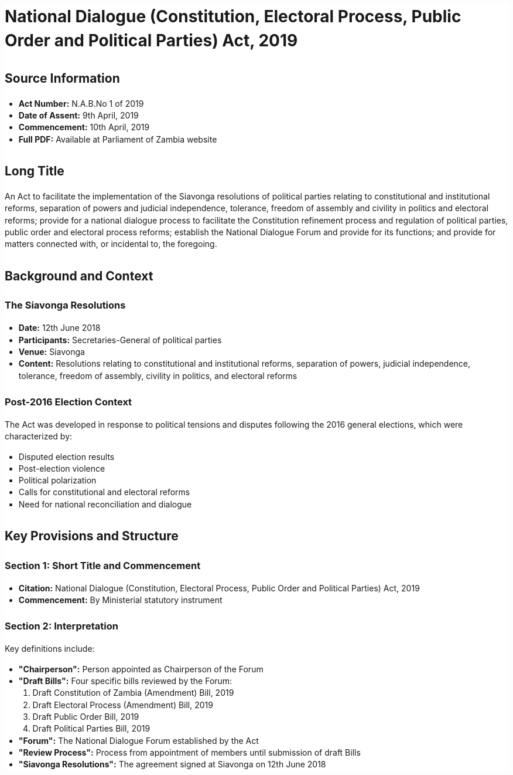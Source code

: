 # National Dialogue (Constitution, Electoral Process, Public Order and Political Parties) Act, 2019

## Source Information
- **Act Number:** N.A.B.No 1 of 2019
- **Date of Assent:** 9th April, 2019
- **Commencement:** 10th April, 2019
- **Full PDF:** Available at Parliament of Zambia website

## Long Title
An Act to facilitate the implementation of the Siavonga resolutions of political parties relating to constitutional and institutional reforms, separation of powers and judicial independence, tolerance, freedom of assembly and civility in politics and electoral reforms; provide for a national dialogue process to facilitate the Constitution refinement process and regulation of political parties, public order and electoral process reforms; establish the National Dialogue Forum and provide for its functions; and provide for matters connected with, or incidental to, the foregoing.

## Background and Context

### The Siavonga Resolutions
- **Date:** 12th June 2018
- **Participants:** Secretaries-General of political parties
- **Venue:** Siavonga
- **Content:** Resolutions relating to constitutional and institutional reforms, separation of powers, judicial independence, tolerance, freedom of assembly, civility in politics, and electoral reforms

### Post-2016 Election Context
The Act was developed in response to political tensions and disputes following the 2016 general elections, which were characterized by:
- Disputed election results
- Post-election violence
- Political polarization
- Calls for constitutional and electoral reforms
- Need for national reconciliation and dialogue

## Key Provisions and Structure

### Section 1: Short Title and Commencement
- **Citation:** National Dialogue (Constitution, Electoral Process, Public Order and Political Parties) Act, 2019
- **Commencement:** By Ministerial statutory instrument

### Section 2: Interpretation
Key definitions include:
- **"Chairperson":** Person appointed as Chairperson of the Forum
- **"Draft Bills":** Four specific bills reviewed by the Forum:
  1. Draft Constitution of Zambia (Amendment) Bill, 2019
  2. Draft Electoral Process (Amendment) Bill, 2019
  3. Draft Public Order Bill, 2019
  4. Draft Political Parties Bill, 2019
- **"Forum":** The National Dialogue Forum established by the Act
- **"Review Process":** Process from appointment of members until submission of draft Bills
- **"Siavonga Resolutions":** The agreement signed at Siavonga on 12th June 2018
